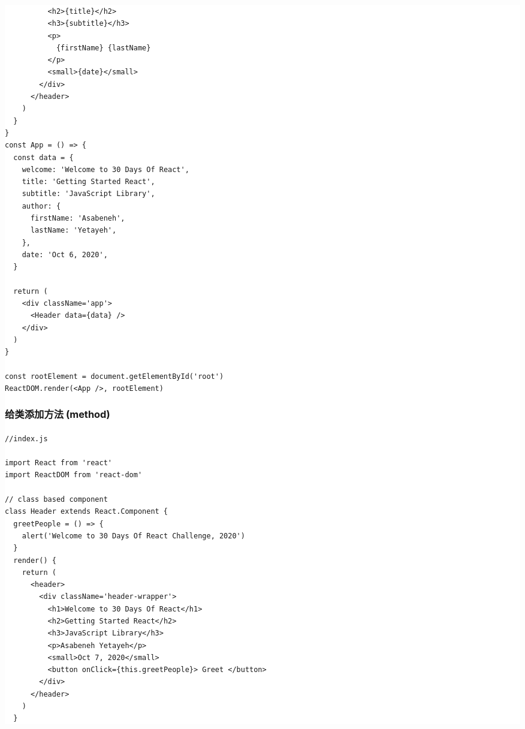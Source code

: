 ```react
          <h2>{title}</h2>
          <h3>{subtitle}</h3>
          <p>
            {firstName} {lastName}
          </p>
          <small>{date}</small>
        </div>
      </header>
    )
  }
}
const App = () => {
  const data = {
    welcome: 'Welcome to 30 Days Of React',
    title: 'Getting Started React',
    subtitle: 'JavaScript Library',
    author: {
      firstName: 'Asabeneh',
      lastName: 'Yetayeh',
    },
    date: 'Oct 6, 2020',
  }

  return (
    <div className='app'>
      <Header data={data} />
    </div>
  )
}

const rootElement = document.getElementById('root')
ReactDOM.render(<App />, rootElement)
```





### 给类添加方法 (method)

```react
//index.js

import React from 'react'
import ReactDOM from 'react-dom'

// class based component
class Header extends React.Component {
  greetPeople = () => {
    alert('Welcome to 30 Days Of React Challenge, 2020')
  }
  render() {
    return (
      <header>
        <div className='header-wrapper'>
          <h1>Welcome to 30 Days Of React</h1>
          <h2>Getting Started React</h2>
          <h3>JavaScript Library</h3>
          <p>Asabeneh Yetayeh</p>
          <small>Oct 7, 2020</small>
          <button onClick={this.greetPeople}> Greet </button>
        </div>
      </header>
    )
  }
```